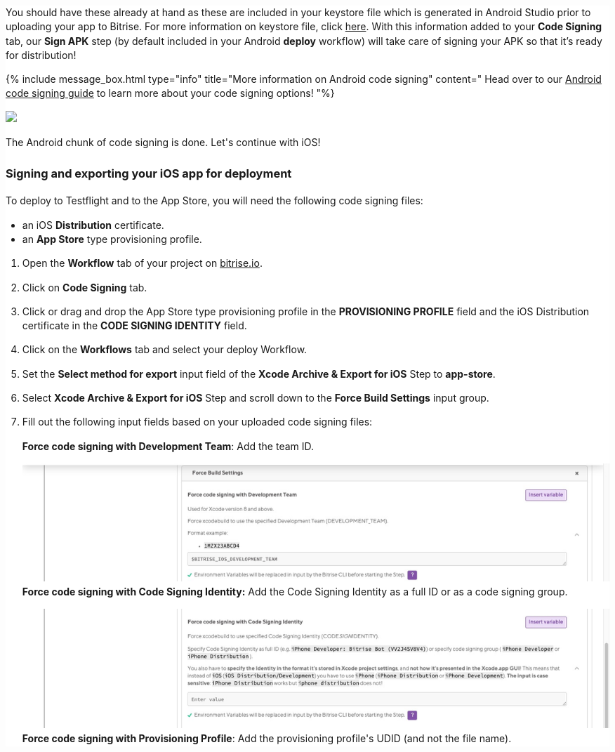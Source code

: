    You should have these already at hand as these are included in your keystore file which is generated in Android Studio prior to uploading your app to Bitrise. For more information on keystore file, click [here](https://developer.android.com/studio/publish/app-signing). With this information added to your **Code Signing** tab, our **Sign APK** step (by default included in your Android **deploy** workflow) will take care of signing your APK so that it’s ready for distribution!

{% include message_box.html type="info" title="More information on Android code signing" content=" Head over to our [Android code signing guide](https://devcenter.bitrise.io/code-signing/android-code-signing/android-code-signing-procedures/) to learn more about your code signing options! "%}

![](https://mpxzvqn7ysfysw.preview.forestry.io/img/keystore.png)

The Android chunk of code signing is done. Let's continue with iOS!

### Signing and exporting your iOS app for deployment

To deploy to Testflight and to the App Store, you will need the following code signing files:

* an iOS **Distribution** certificate.
* an **App Store** type provisioning profile.

1. Open the **Workflow** tab of your project on [bitrise.io](https://www.bitrise.io).
2. Click on **Code Signing** tab.
3. Click or drag and drop the App Store type provisioning profile in the **PROVISIONING PROFILE** field and the iOS Distribution certificate in the **CODE SIGNING IDENTITY** field.
4. Click on the **Workflows** tab and select your deploy Workflow.
5. Set the **Select method for export** input field of the **Xcode Archive & Export for iOS** Step to **app-store**.
6. Select **Xcode Archive & Export for iOS** Step and scroll down to the **Force Build Settings** input group.
7. Fill out the following input fields based on your uploaded code signing files:

   **Force code signing with Development Team**: Add the team ID.

   ![](/img/force-code-signing-development.jpg) **Force code signing with Code Signing Identity:** Add the Code Signing Identity as a full ID or as a code signing group.

   ![](/img/force-code-signing-code-signing.jpg) **Force code signing with Provisioning Profile**: Add the provisioning profile's UDID (and not the file name).
